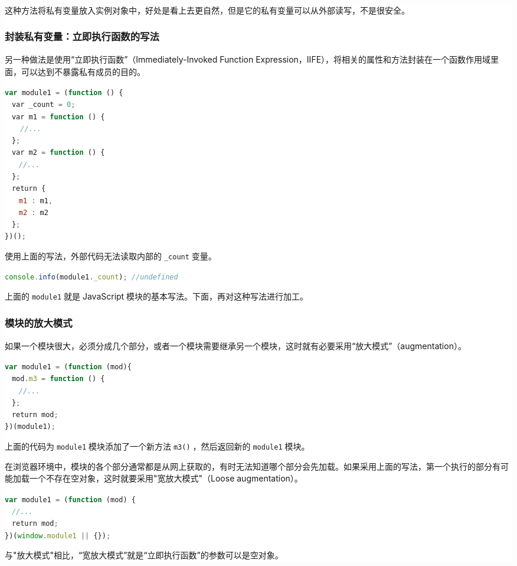 这种方法将私有变量放入实例对象中，好处是看上去更自然，但是它的私有变量可以从外部读写，不是很安全。

### 封装私有变量：立即执行函数的写法

另一种做法是使用“立即执行函数”（Immediately-Invoked Function Expression，IIFE），将相关的属性和方法封装在一个函数作用域里面，可以达到不暴露私有成员的目的。

```js
var module1 = (function () {
　var _count = 0;
　var m1 = function () {
　  //...
　};
　var m2 = function () {
　　//...
　};
　return {
　　m1 : m1,
　　m2 : m2
　};
})();
```

使用上面的写法，外部代码无法读取内部的 `_count` 变量。

```js
console.info(module1._count); //undefined
```

上面的 `module1` 就是 JavaScript 模块的基本写法。下面，再对这种写法进行加工。

### 模块的放大模式

如果一个模块很大，必须分成几个部分，或者一个模块需要继承另一个模块，这时就有必要采用“放大模式”（augmentation）。

```js
var module1 = (function (mod){
　mod.m3 = function () {
　　//...
　};
　return mod;
})(module1);
```

上面的代码为 `module1` 模块添加了一个新方法 `m3()` ，然后返回新的 `module1` 模块。

在浏览器环境中，模块的各个部分通常都是从网上获取的，有时无法知道哪个部分会先加载。如果采用上面的写法，第一个执行的部分有可能加载一个不存在空对象，这时就要采用"宽放大模式"（Loose augmentation）。

```js
var module1 = (function (mod) {
　//...
　return mod;
})(window.module1 || {});
```

与"放大模式"相比，“宽放大模式”就是“立即执行函数”的参数可以是空对象。
